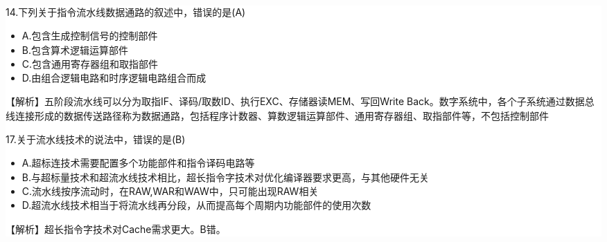 14.下列关于指令流水线数据通路的叙述中，错误的是(A)

- A.包含生成控制信号的控制部件
- B.包含算术逻辑运算部件
- C.包含通用寄存器组和取指部件
- D.由组合逻辑电路和时序逻辑电路组合而成

【解析】五阶段流水线可以分为取指IF、译码/取数ID、执行EXC、存储器读MEM、写回Write Back。数字系统中，各个子系统通过数据总线连接形成的数据传送路径称为数据通路，包括程序计数器、算数逻辑运算部件、通用寄存器组、取指部件等，不包括控制部件

17.关于流水线技术的说法中，错误的是(B)

- A.超标连技术需要配置多个功能部件和指令译码电路等
- B.与超标量技术和超流水线技术相比，超长指令字技术对优化编译器要求更高，与其他硬件无关
- C.流水线按序流动时，在RAW,WAR和WAW中，只可能出现RAW相关
- D.超流水线技术相当于将流水线再分段，从而提高每个周期内功能部件的使用次数

【解析】超长指令字技术对Cache需求更大。B错。

